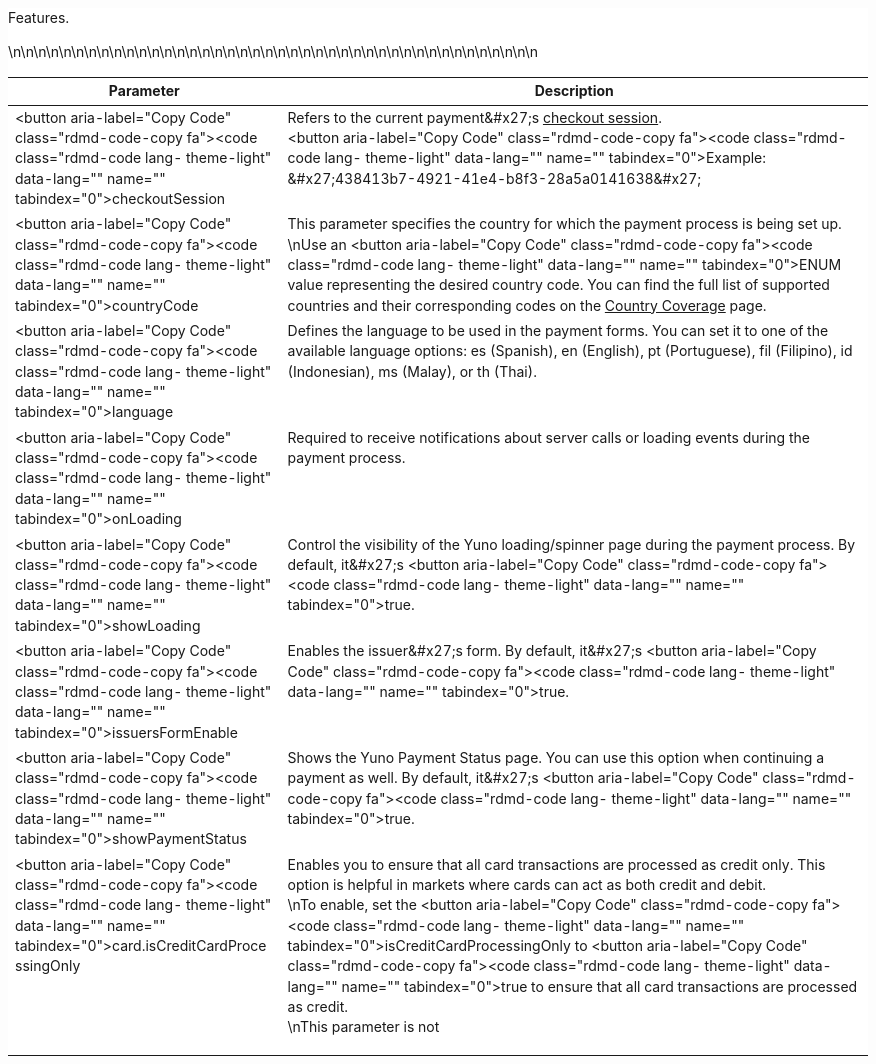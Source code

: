 Features</a>.</p>\n\n\n\n\n\n\n\n\n\n\n\n\n\n\n\n\n\n\n\n\n\n\n\n\n\n\n\n\n\n\n\n\n\n\n\n\n\n\n\n\n\n<div class=&quot;rdmd-table&quot;><div class=&quot;rdmd-table-inner&quot;><table><thead><tr><th style=&quot;text-align:left&quot;>Parameter</th><th style=&quot;text-align:left&quot;>Description</th></tr></thead><tbody><tr><td style=&quot;text-align:left&quot;><button aria-label=&quot;Copy Code&quot; class=&quot;rdmd-code-copy fa&quot;></button><code class=&quot;rdmd-code lang- theme-light&quot; data-lang=&quot;&quot; name=&quot;&quot; tabindex=&quot;0&quot;>checkoutSession</code></td><td style=&quot;text-align:left&quot;>Refers to the current payment&amp;#x27;s <a href=&quot;/reference/create-checkout-session&quot; target=&quot;&quot; title=&quot;&quot;>checkout session</a>.<br/><button aria-label=&quot;Copy Code&quot; class=&quot;rdmd-code-copy fa&quot;></button><code class=&quot;rdmd-code lang- theme-light&quot; data-lang=&quot;&quot; name=&quot;&quot; tabindex=&quot;0&quot;>Example: &amp;#x27;438413b7-4921-41e4-b8f3-28a5a0141638&amp;#x27;</code></td></tr><tr><td style=&quot;text-align:left&quot;><button aria-label=&quot;Copy Code&quot; class=&quot;rdmd-code-copy fa&quot;></button><code class=&quot;rdmd-code lang- theme-light&quot; data-lang=&quot;&quot; name=&quot;&quot; tabindex=&quot;0&quot;>countryCode</code></td><td style=&quot;text-align:left&quot;>This parameter specifies the country for which the payment process is being set up.<br/>\nUse an <button aria-label=&quot;Copy Code&quot; class=&quot;rdmd-code-copy fa&quot;></button><code class=&quot;rdmd-code lang- theme-light&quot; data-lang=&quot;&quot; name=&quot;&quot; tabindex=&quot;0&quot;>ENUM</code> value representing the desired country code. You can find the full list of supported countries and their corresponding codes on the <a href=&quot;/docs/country-coverage-yuno-sdk&quot; target=&quot;&quot; title=&quot;&quot; class=&quot;doc-link&quot; data-sidebar=&quot;country-coverage-yuno-sdk&quot;>Country Coverage</a>  page.</td></tr><tr><td style=&quot;text-align:left&quot;><button aria-label=&quot;Copy Code&quot; class=&quot;rdmd-code-copy fa&quot;></button><code class=&quot;rdmd-code lang- theme-light&quot; data-lang=&quot;&quot; name=&quot;&quot; tabindex=&quot;0&quot;>language</code></td><td style=&quot;text-align:left&quot;>Defines the language to be used in the payment forms. You can set it to one of the available language options: es (Spanish), en (English), pt (Portuguese), fil (Filipino), id (Indonesian), ms (Malay), or th (Thai).</td></tr><tr><td style=&quot;text-align:left&quot;><button aria-label=&quot;Copy Code&quot; class=&quot;rdmd-code-copy fa&quot;></button><code class=&quot;rdmd-code lang- theme-light&quot; data-lang=&quot;&quot; name=&quot;&quot; tabindex=&quot;0&quot;>onLoading</code></td><td style=&quot;text-align:left&quot;>Required to receive notifications about server calls or loading events during the payment process. </td></tr><tr><td style=&quot;text-align:left&quot;><button aria-label=&quot;Copy Code&quot; class=&quot;rdmd-code-copy fa&quot;></button><code class=&quot;rdmd-code lang- theme-light&quot; data-lang=&quot;&quot; name=&quot;&quot; tabindex=&quot;0&quot;>showLoading</code></td><td style=&quot;text-align:left&quot;>Control the visibility of the Yuno loading/spinner page during the payment process. By default, it&amp;#x27;s <button aria-label=&quot;Copy Code&quot; class=&quot;rdmd-code-copy fa&quot;></button><code class=&quot;rdmd-code lang- theme-light&quot; data-lang=&quot;&quot; name=&quot;&quot; tabindex=&quot;0&quot;>true</code>.</td></tr><tr><td style=&quot;text-align:left&quot;><button aria-label=&quot;Copy Code&quot; class=&quot;rdmd-code-copy fa&quot;></button><code class=&quot;rdmd-code lang- theme-light&quot; data-lang=&quot;&quot; name=&quot;&quot; tabindex=&quot;0&quot;>issuersFormEnable</code></td><td style=&quot;text-align:left&quot;>Enables the issuer&amp;#x27;s form. By default, it&amp;#x27;s <button aria-label=&quot;Copy Code&quot; class=&quot;rdmd-code-copy fa&quot;></button><code class=&quot;rdmd-code lang- theme-light&quot; data-lang=&quot;&quot; name=&quot;&quot; tabindex=&quot;0&quot;>true</code>.</td></tr><tr><td style=&quot;text-align:left&quot;><button aria-label=&quot;Copy Code&quot; class=&quot;rdmd-code-copy fa&quot;></button><code class=&quot;rdmd-code lang- theme-light&quot; data-lang=&quot;&quot; name=&quot;&quot; tabindex=&quot;0&quot;>showPaymentStatus</code></td><td style=&quot;text-align:left&quot;>Shows the Yuno Payment Status page. You can use this option when continuing a payment as well. By default, it&amp;#x27;s <button aria-label=&quot;Copy Code&quot; class=&quot;rdmd-code-copy fa&quot;></button><code class=&quot;rdmd-code lang- theme-light&quot; data-lang=&quot;&quot; name=&quot;&quot; tabindex=&quot;0&quot;>true</code>.</td></tr><tr><td style=&quot;text-align:left&quot;><button aria-label=&quot;Copy Code&quot; class=&quot;rdmd-code-copy fa&quot;></button><code class=&quot;rdmd-code lang- theme-light&quot; data-lang=&quot;&quot; name=&quot;&quot; tabindex=&quot;0&quot;>card.isCreditCardProcessingOnly</code></td><td style=&quot;text-align:left&quot;>Enables you to ensure that all card transactions are processed as credit only. This option is helpful in markets where cards can act as both credit and debit.<br/>\nTo enable, set the <button aria-label=&quot;Copy Code&quot; class=&quot;rdmd-code-copy fa&quot;></button><code class=&quot;rdmd-code lang- theme-light&quot; data-lang=&quot;&quot; name=&quot;&quot; tabindex=&quot;0&quot;>isCreditCardProcessingOnly</code> to <button aria-label=&quot;Copy Code&quot; class=&quot;rdmd-code-copy fa&quot;></button><code class=&quot;rdmd-code lang- theme-light&quot; data-lang=&quot;&quot; name=&quot;&quot; tabindex=&quot;0&quot;>true</code> to ensure that all card transactions are processed as credit.<br/>\nThis parameter is not